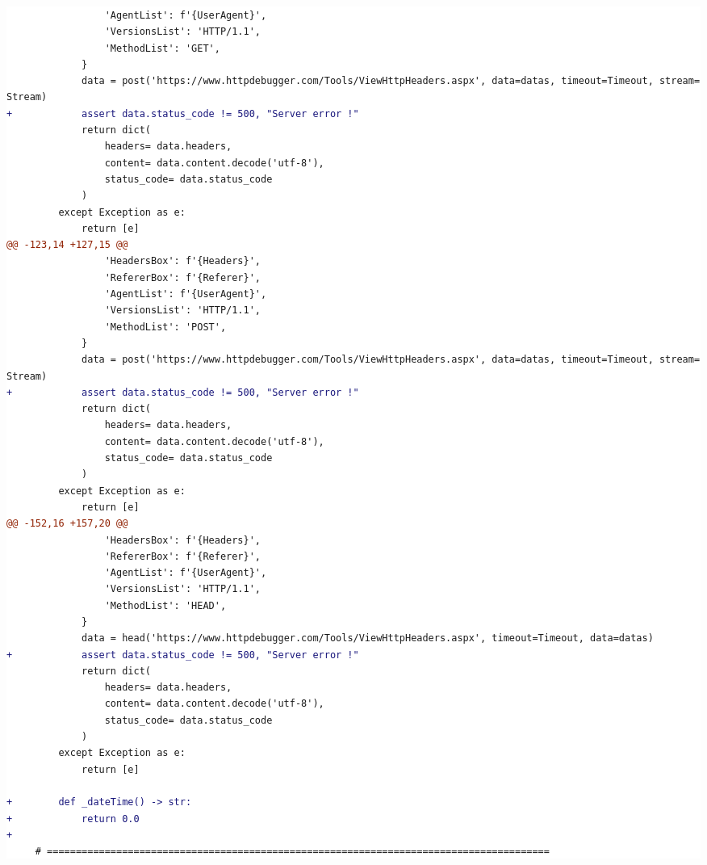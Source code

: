 ```diff
                 'AgentList': f'{UserAgent}',
                 'VersionsList': 'HTTP/1.1',
                 'MethodList': 'GET',
             }
             data = post('https://www.httpdebugger.com/Tools/ViewHttpHeaders.aspx', data=datas, timeout=Timeout, stream=Stream)
+            assert data.status_code != 500, "Server error !"
             return dict(
                 headers= data.headers,
                 content= data.content.decode('utf-8'),
                 status_code= data.status_code
             )
         except Exception as e:
             return [e]
@@ -123,14 +127,15 @@
                 'HeadersBox': f'{Headers}',
                 'RefererBox': f'{Referer}',
                 'AgentList': f'{UserAgent}',
                 'VersionsList': 'HTTP/1.1',
                 'MethodList': 'POST',
             }
             data = post('https://www.httpdebugger.com/Tools/ViewHttpHeaders.aspx', data=datas, timeout=Timeout, stream=Stream)
+            assert data.status_code != 500, "Server error !"
             return dict(
                 headers= data.headers,
                 content= data.content.decode('utf-8'),
                 status_code= data.status_code
             )
         except Exception as e:
             return [e]
@@ -152,16 +157,20 @@
                 'HeadersBox': f'{Headers}',
                 'RefererBox': f'{Referer}',
                 'AgentList': f'{UserAgent}',
                 'VersionsList': 'HTTP/1.1',
                 'MethodList': 'HEAD',
             }
             data = head('https://www.httpdebugger.com/Tools/ViewHttpHeaders.aspx', timeout=Timeout, data=datas)
+            assert data.status_code != 500, "Server error !"
             return dict(
                 headers= data.headers,
                 content= data.content.decode('utf-8'),
                 status_code= data.status_code
             )
         except Exception as e:
             return [e]
         
+        def _dateTime() -> str:
+            return 0.0
+        
     # =======================================================================================
```

